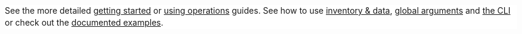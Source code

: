 See the more detailed [getting started](https://docs.pyinfra.com/page/getting-started.html) or [using operations](https://docs.pyinfra.com/page/using-operations.html) guides. See how to use [inventory & data](https://docs.pyinfra.com/page/inventory-data.html), [global arguments](https://docs.pyinfra.com/page/arguments.html) and [the CLI](https://docs.pyinfra.com/page/cli.html) or check out the [documented examples](https://docs.pyinfra.com/page/examples.html).
